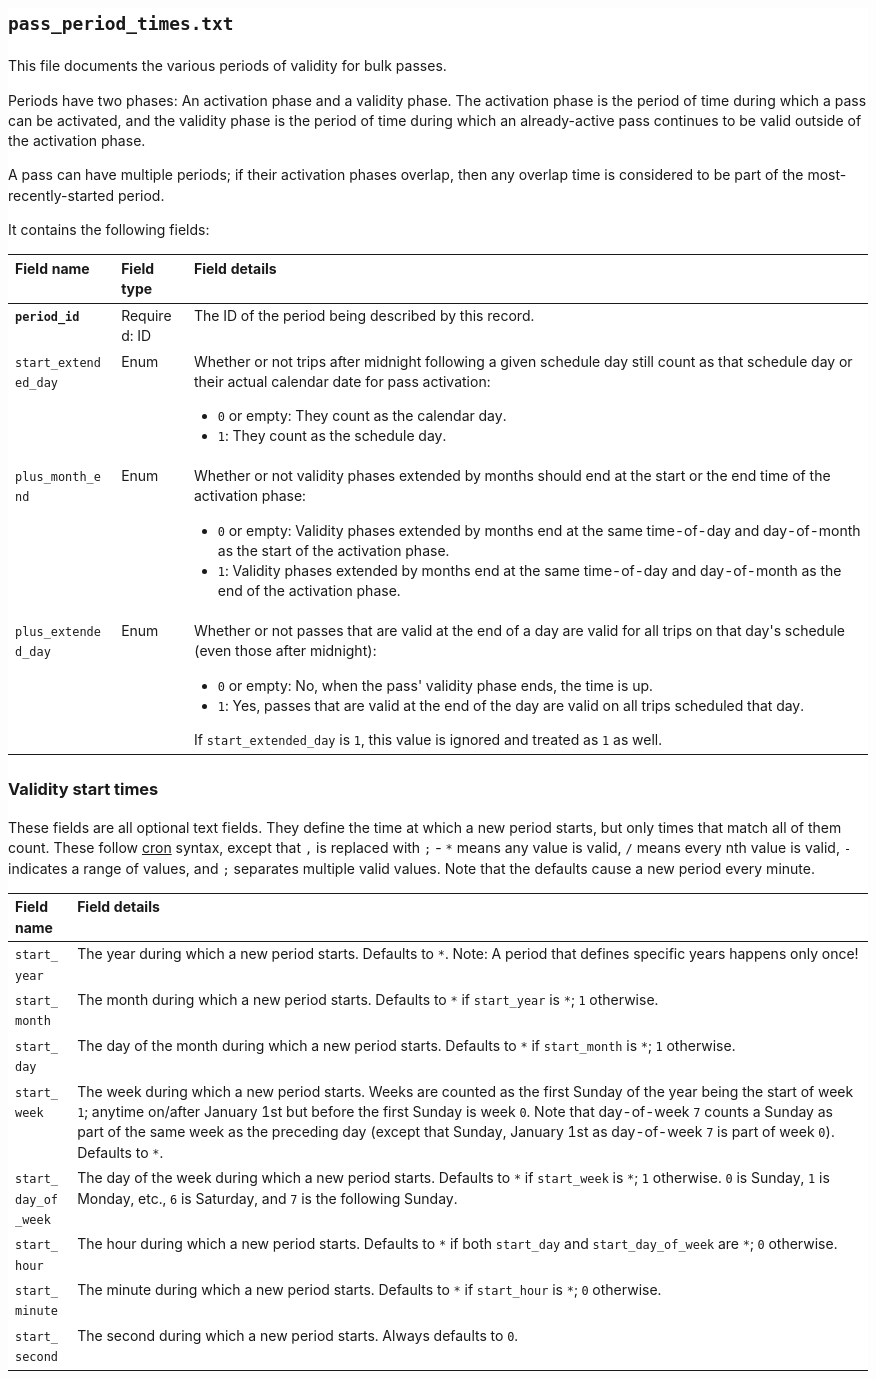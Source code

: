 ## `pass_period_times.txt`
This file documents the various periods of validity for bulk passes.

Periods have two phases: An activation phase and a validity phase. The activation phase is the period of time during which a pass can be activated, and the validity phase is the period of time during which an already-active pass continues to be valid outside of the activation phase.

A pass can have multiple periods; if their activation phases overlap, then any overlap time is considered to be part of the most-recently-started period.

It contains the following fields:

Field name|Field type|Field details
:-|:-|:-
**`period_id`**|Required: ID|The ID of the period being described by this record.
`start_extended_day`|Enum|Whether or not trips after midnight following a given schedule day still count as that schedule day or their actual calendar date for pass activation:<ul><li>`0` or empty: They count as the calendar day.</li><li>`1`: They count as the schedule day.</li></ul>
`plus_month_end`|Enum|Whether or not validity phases extended by months should end at the start or the end time of the activation phase:<ul><li>`0` or empty: Validity phases extended by months end at the same time-of-day and day-of-month as the start of the activation phase.</li><li>`1`: Validity phases extended by months end at the same time-of-day and day-of-month as the end of the activation phase.</li></ul>
`plus_extended_day`|Enum|Whether or not passes that are valid at the end of a day are valid for all trips on that day's schedule (even those after midnight):<ul><li>`0` or empty: No, when the pass' validity phase ends, the time is up.</li><li>`1`: Yes, passes that are valid at the end of the day are valid on all trips scheduled that day.</li></ul>If `start_extended_day` is `1`, this value is ignored and treated as `1` as well.

### Validity start times
These fields are all optional text fields. They define the time at which a new period starts, but only times that match all of them count. These follow [cron](https://crontab.guru/) syntax, except that `,` is replaced with `;` - `*` means any value is valid, `/` means every nth value is valid, `-` indicates a range of values, and `;` separates multiple valid values. Note that the defaults cause a new period every minute.

Field name|Field details
:-|:-
`start_year`|The year during which a new period starts. Defaults to `*`. Note: A period that defines specific years happens only once!
`start_month`|The month during which a new period starts. Defaults to `*` if `start_year` is `*`; `1` otherwise.
`start_day`|The day of the month during which a new period starts. Defaults to `*` if `start_month` is `*`; `1` otherwise.
`start_week`|<span id="start-week"></span>The week during which a new period starts. Weeks are counted as the first Sunday of the year being the start of week `1`; anytime on/after January 1st but before the first Sunday is week `0`. Note that day-of-week `7` counts a Sunday as part of the same week as the preceding day (except that Sunday, January 1st as day-of-week `7` is part of week `0`). Defaults to `*`.
`start_day_of_week`|<span id="start-day-of-week"></span>The day of the week during which a new period starts. Defaults to `*` if `start_week` is `*`; `1` otherwise. `0` is Sunday, `1` is Monday, etc., `6` is Saturday, and `7` is the following Sunday.
`start_hour`|The hour during which a new period starts. Defaults to `*` if both `start_day` and `start_day_of_week` are `*`; `0` otherwise.
`start_minute`|The minute during which a new period starts. Defaults to `*` if `start_hour` is `*`; `0` otherwise.
`start_second`|The second during which a new period starts. Always defaults to `0`.

